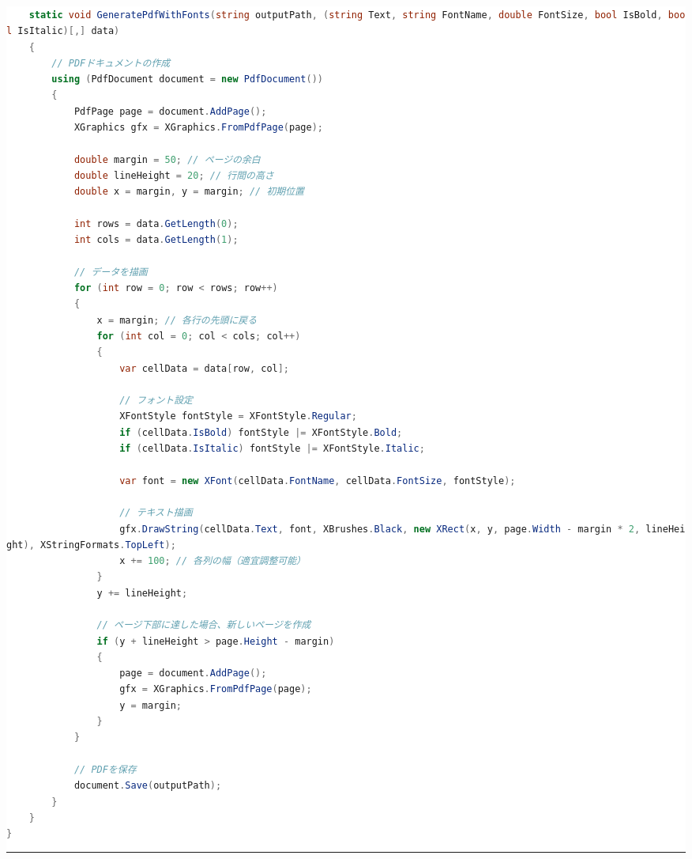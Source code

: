 ```csharp
    static void GeneratePdfWithFonts(string outputPath, (string Text, string FontName, double FontSize, bool IsBold, bool IsItalic)[,] data)
    {
        // PDFドキュメントの作成
        using (PdfDocument document = new PdfDocument())
        {
            PdfPage page = document.AddPage();
            XGraphics gfx = XGraphics.FromPdfPage(page);

            double margin = 50; // ページの余白
            double lineHeight = 20; // 行間の高さ
            double x = margin, y = margin; // 初期位置

            int rows = data.GetLength(0);
            int cols = data.GetLength(1);

            // データを描画
            for (int row = 0; row < rows; row++)
            {
                x = margin; // 各行の先頭に戻る
                for (int col = 0; col < cols; col++)
                {
                    var cellData = data[row, col];

                    // フォント設定
                    XFontStyle fontStyle = XFontStyle.Regular;
                    if (cellData.IsBold) fontStyle |= XFontStyle.Bold;
                    if (cellData.IsItalic) fontStyle |= XFontStyle.Italic;

                    var font = new XFont(cellData.FontName, cellData.FontSize, fontStyle);

                    // テキスト描画
                    gfx.DrawString(cellData.Text, font, XBrushes.Black, new XRect(x, y, page.Width - margin * 2, lineHeight), XStringFormats.TopLeft);
                    x += 100; // 各列の幅（適宜調整可能）
                }
                y += lineHeight;

                // ページ下部に達した場合、新しいページを作成
                if (y + lineHeight > page.Height - margin)
                {
                    page = document.AddPage();
                    gfx = XGraphics.FromPdfPage(page);
                    y = margin;
                }
            }

            // PDFを保存
            document.Save(outputPath);
        }
    }
}
```

---